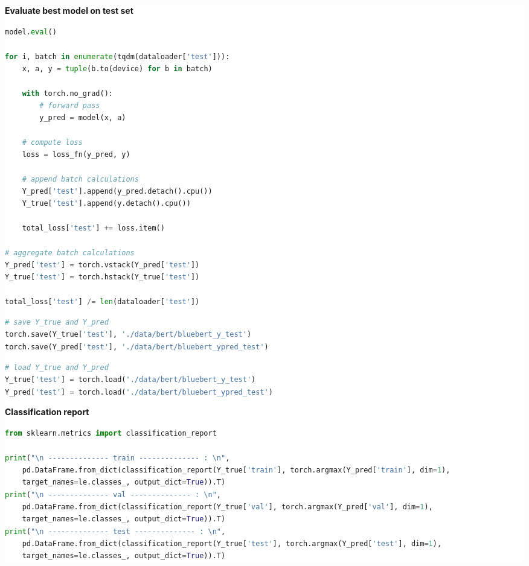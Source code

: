 **Evaluate best model on test set**


```python
model.eval()

for i, batch in enumerate(tqdm(dataloader['test'])):
	x, a, y = tuple(b.to(device) for b in batch)

	with torch.no_grad():
		# forward pass
		y_pred = model(x, a)

	# compute loss
	loss = loss_fn(y_pred, y)

	# append batch calculations
	Y_pred['test'].append(y_pred.detach().cpu())
	Y_true['test'].append(y.detach().cpu())

	total_loss['test'] += loss.item()

# aggregate batch calculations
Y_pred['test'] = torch.vstack(Y_pred['test'])
Y_true['test'] = torch.hstack(Y_true['test'])

total_loss['test'] /= len(dataloader['test'])
```


```python
# save Y_true and Y_pred
torch.save(Y_true['test'], './data/bert/bluebert_y_test')
torch.save(Y_pred['test'], './data/bert/bluebert_ypred_test')
```


```python
# load Y_true and Y_pred
Y_true['test'] = torch.load('./data/bert/bluebert_y_test')
Y_pred['test'] = torch.load('./data/bert/bluebert_ypred_test')
```

**Classification report**


```python
from sklearn.metrics import classification_report

print("\n -------------- train -------------- : \n", 
	pd.DataFrame.from_dict(classification_report(Y_true['train'], torch.argmax(Y_pred['train'], dim=1), 
	target_names=le.classes_, output_dict=True)).T)
print("\n -------------- val -------------- : \n", 
	pd.DataFrame.from_dict(classification_report(Y_true['val'], torch.argmax(Y_pred['val'], dim=1), 
	target_names=le.classes_, output_dict=True)).T)
print("\n -------------- test -------------- : \n", 
	pd.DataFrame.from_dict(classification_report(Y_true['test'], torch.argmax(Y_pred['test'], dim=1), 
	target_names=le.classes_, output_dict=True)).T)
```
